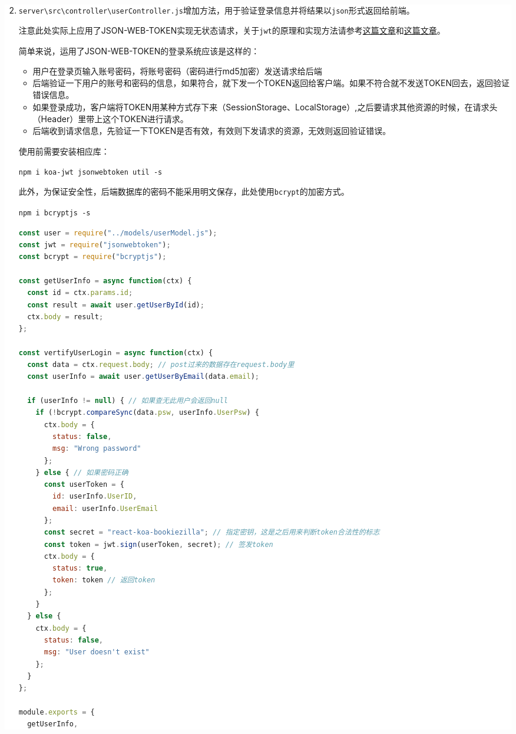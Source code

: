 2. `server\src\controller\userController.js`增加方法，用于验证登录信息并将结果以`json`形式返回给前端。

   注意此处实际上应用了JSON-WEB-TOKEN实现无状态请求，关于`jwt`的原理和实现方法请参考[这篇文章](http://blog.leapoahead.com/2015/09/07/user-authentication-with-jwt/?utm_source=tuicool&utm_medium=referral)和[这篇文章](https://segmentfault.com/a/1190000005783306)。
   
   简单来说，运用了JSON-WEB-TOKEN的登录系统应该是这样的：
   
   - 用户在登录页输入账号密码，将账号密码（密码进行md5加密）发送请求给后端
   - 后端验证一下用户的账号和密码的信息，如果符合，就下发一个TOKEN返回给客户端。如果不符合就不发送TOKEN回去，返回验证错误信息。
   - 如果登录成功，客户端将TOKEN用某种方式存下来（SessionStorage、LocalStorage）,之后要请求其他资源的时候，在请求头（Header）里带上这个TOKEN进行请求。
   - 后端收到请求信息，先验证一下TOKEN是否有效，有效则下发请求的资源，无效则返回验证错误。
   
   使用前需要安装相应库：
   
   ```
   npm i koa-jwt jsonwebtoken util -s
   ```

   此外，为保证安全性，后端数据库的密码不能采用明文保存，此处使用`bcrypt`的加密方式。
   
   ```
   npm i bcryptjs -s
   ```

   ```js
   const user = require("../models/userModel.js");
   const jwt = require("jsonwebtoken");
   const bcrypt = require("bcryptjs");
   
   const getUserInfo = async function(ctx) {
     const id = ctx.params.id;
     const result = await user.getUserById(id);
     ctx.body = result;
   };
   
   const vertifyUserLogin = async function(ctx) {
     const data = ctx.request.body; // post过来的数据存在request.body里
     const userInfo = await user.getUserByEmail(data.email);
   
     if (userInfo != null) { // 如果查无此用户会返回null
       if (!bcrypt.compareSync(data.psw, userInfo.UserPsw) {
         ctx.body = {
           status: false,
           msg: "Wrong password"
         };
       } else { // 如果密码正确
         const userToken = {
           id: userInfo.UserID,
           email: userInfo.UserEmail
         };
         const secret = "react-koa-bookiezilla"; // 指定密钥，这是之后用来判断token合法性的标志
         const token = jwt.sign(userToken, secret); // 签发token
         ctx.body = {
           status: true,
           token: token // 返回token
         };
       }
     } else {
       ctx.body = {
         status: false,
         msg: "User doesn't exist"
       };
     }
   };
   
   module.exports = {
     getUserInfo,
   ```